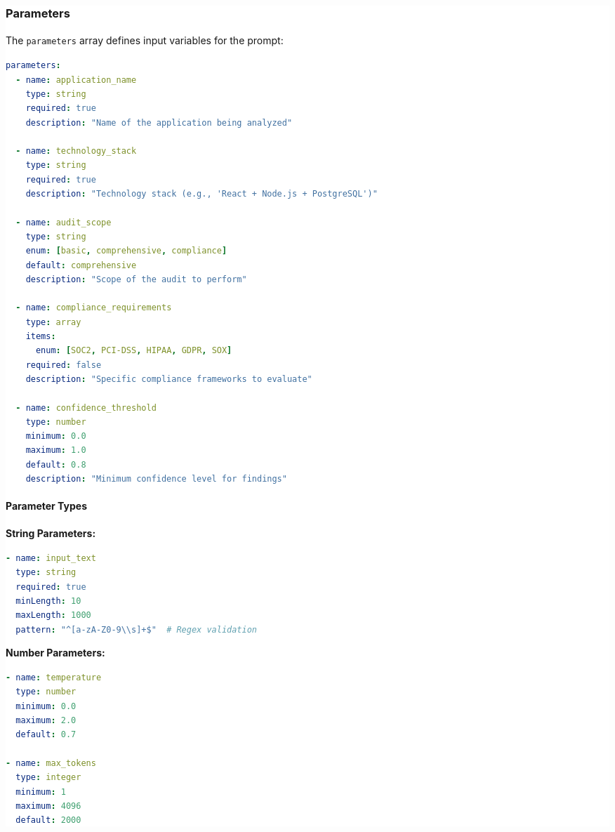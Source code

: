 ### Parameters

The `parameters` array defines input variables for the prompt:

```yaml
parameters:
  - name: application_name
    type: string
    required: true
    description: "Name of the application being analyzed"
  
  - name: technology_stack
    type: string
    required: true
    description: "Technology stack (e.g., 'React + Node.js + PostgreSQL')"
    
  - name: audit_scope
    type: string
    enum: [basic, comprehensive, compliance]
    default: comprehensive
    description: "Scope of the audit to perform"
    
  - name: compliance_requirements
    type: array
    items:
      enum: [SOC2, PCI-DSS, HIPAA, GDPR, SOX]
    required: false
    description: "Specific compliance frameworks to evaluate"
    
  - name: confidence_threshold
    type: number
    minimum: 0.0
    maximum: 1.0
    default: 0.8
    description: "Minimum confidence level for findings"
```

#### Parameter Types

**String Parameters:**
```yaml
- name: input_text
  type: string
  required: true
  minLength: 10
  maxLength: 1000
  pattern: "^[a-zA-Z0-9\\s]+$"  # Regex validation
```

**Number Parameters:**
```yaml
- name: temperature
  type: number
  minimum: 0.0
  maximum: 2.0
  default: 0.7
  
- name: max_tokens
  type: integer
  minimum: 1
  maximum: 4096
  default: 2000
```
